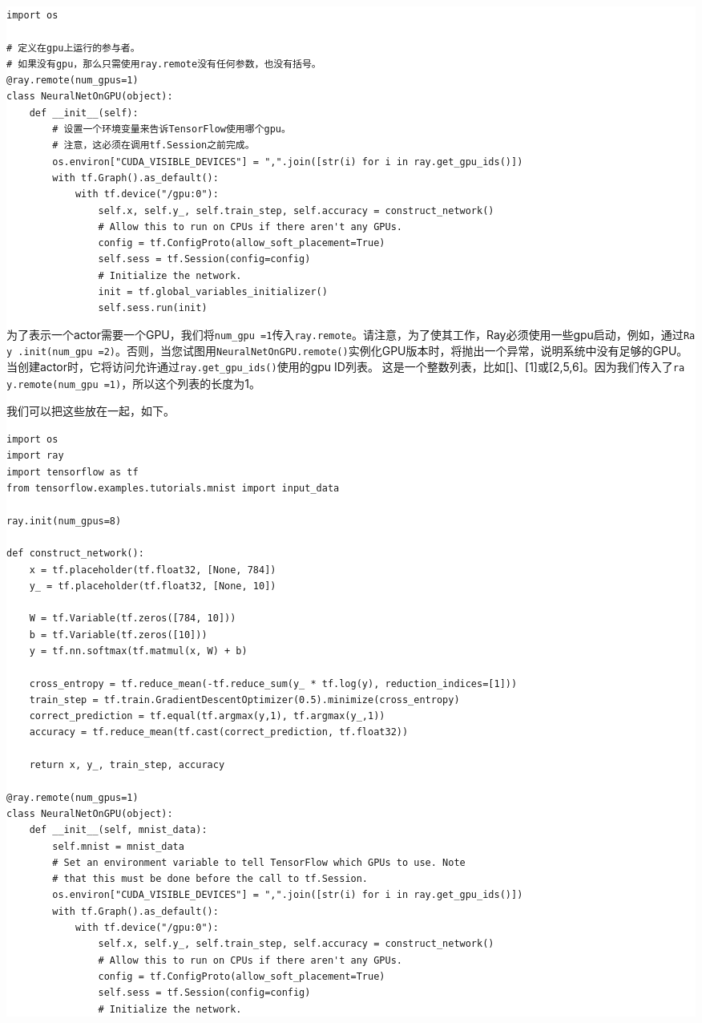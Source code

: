 ```
import os

# 定义在gpu上运行的参与者。
# 如果没有gpu，那么只需使用ray.remote没有任何参数，也没有括号。
@ray.remote(num_gpus=1)
class NeuralNetOnGPU(object):
    def __init__(self):
        # 设置一个环境变量来告诉TensorFlow使用哪个gpu。
        # 注意，这必须在调用tf.Session之前完成。
        os.environ["CUDA_VISIBLE_DEVICES"] = ",".join([str(i) for i in ray.get_gpu_ids()])
        with tf.Graph().as_default():
            with tf.device("/gpu:0"):
                self.x, self.y_, self.train_step, self.accuracy = construct_network()
                # Allow this to run on CPUs if there aren't any GPUs.
                config = tf.ConfigProto(allow_soft_placement=True)
                self.sess = tf.Session(config=config)
                # Initialize the network.
                init = tf.global_variables_initializer()
                self.sess.run(init)
```
为了表示一个actor需要一个GPU，我们将`num_gpu =1`传入`ray.remote`。请注意，为了使其工作，Ray必须使用一些gpu启动，例如，通过`Ray .init(num_gpu =2)`。否则，当您试图用`NeuralNetOnGPU.remote()`实例化GPU版本时，将抛出一个异常，说明系统中没有足够的GPU。
当创建actor时，它将访问允许通过`ray.get_gpu_ids()`使用的gpu ID列表。
这是一个整数列表，比如[]、[1]或[2,5,6]。因为我们传入了`ray.remote(num_gpu =1)`，所以这个列表的长度为1。

我们可以把这些放在一起，如下。

```
import os
import ray
import tensorflow as tf
from tensorflow.examples.tutorials.mnist import input_data

ray.init(num_gpus=8)

def construct_network():
    x = tf.placeholder(tf.float32, [None, 784])
    y_ = tf.placeholder(tf.float32, [None, 10])

    W = tf.Variable(tf.zeros([784, 10]))
    b = tf.Variable(tf.zeros([10]))
    y = tf.nn.softmax(tf.matmul(x, W) + b)

    cross_entropy = tf.reduce_mean(-tf.reduce_sum(y_ * tf.log(y), reduction_indices=[1]))
    train_step = tf.train.GradientDescentOptimizer(0.5).minimize(cross_entropy)
    correct_prediction = tf.equal(tf.argmax(y,1), tf.argmax(y_,1))
    accuracy = tf.reduce_mean(tf.cast(correct_prediction, tf.float32))

    return x, y_, train_step, accuracy

@ray.remote(num_gpus=1)
class NeuralNetOnGPU(object):
    def __init__(self, mnist_data):
        self.mnist = mnist_data
        # Set an environment variable to tell TensorFlow which GPUs to use. Note
        # that this must be done before the call to tf.Session.
        os.environ["CUDA_VISIBLE_DEVICES"] = ",".join([str(i) for i in ray.get_gpu_ids()])
        with tf.Graph().as_default():
            with tf.device("/gpu:0"):
                self.x, self.y_, self.train_step, self.accuracy = construct_network()
                # Allow this to run on CPUs if there aren't any GPUs.
                config = tf.ConfigProto(allow_soft_placement=True)
                self.sess = tf.Session(config=config)
                # Initialize the network.
```